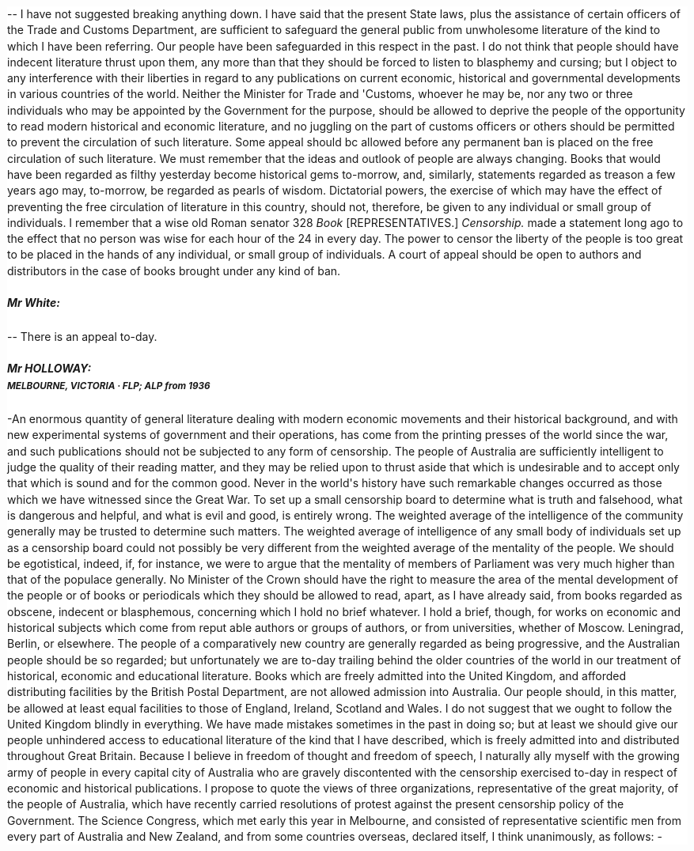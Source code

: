 -- I have not suggested breaking anything down. I have said that the present State laws, plus the assistance of certain officers of the Trade and Customs Department, are sufficient to safeguard the general public from unwholesome literature of the kind to which I have been referring. Our people have been safeguarded in this respect in the past. I do not think that people should have indecent literature thrust upon them, any more than that they should be forced to listen to blasphemy and cursing; but I object to any interference with their liberties in regard to any publications on current economic, historical and governmental developments in various countries of the world. Neither the Minister for Trade and 'Customs, whoever he may be, nor any two or three individuals who may be appointed by the Government for the purpose, should be allowed to deprive the people of the opportunity to read modern historical and economic literature, and no juggling on the part of customs officers or others should be permitted to prevent the circulation of such literature. Some appeal should bc allowed before any permanent ban is placed on the free circulation of such literature. We must remember that the ideas and outlook of people are always changing. Books that would have been regarded as filthy yesterday become historical gems to-morrow, and, similarly, statements regarded as treason a few years ago may, to-morrow, be regarded as pearls of wisdom. Dictatorial powers, the exercise of which may have the effect of preventing the free circulation of literature in this country, should not, therefore, be given to any individual or small group of individuals. I remember that a wise old Roman senator  328  *Book*  [REPRESENTATIVES.]  *Censorship.*  made a statement long ago to the effect that no person was wise for each hour of the 24 in every day. The power to censor the liberty of the people is too great to be placed in the hands of any individual, or small group of individuals. A court of appeal should be open to authors and distributors in the case of books brought under any kind of ban. 

##### Mr White:

--  There is an appeal to-day. 

##### Mr HOLLOWAY:<br><small class="text-muted">MELBOURNE, VICTORIA &middot; FLP; ALP from 1936</small>

-An enormous quantity of general literature dealing with modern economic movements and their historical background, and with new experimental systems of government and their operations, has come from the printing presses of the world since the war, and such publications should not be subjected to any form of censorship. The people of Australia are sufficiently intelligent to judge the quality of their reading matter, and they may be relied upon to thrust aside that which is undesirable and to accept only that which is sound and for the common good. Never in the world's history have such remarkable changes occurred as those which we have witnessed since the Great War. To set up a small censorship board to determine what is truth and falsehood, what is dangerous and helpful, and what is evil and good, is entirely wrong. The weighted average of the intelligence of the community generally may be trusted to determine such matters. The weighted average of intelligence of any small body of individuals set up as a censorship board could not possibly be very different from the weighted average of the mentality of the people. We should be egotistical, indeed, if, for instance, we were to argue that the mentality of members of Parliament was very much higher than that of the populace generally. No Minister of the Crown should have the right to measure the area of the mental development of the people or of books or periodicals which they should be allowed to read, apart, as I have already said, from books regarded as obscene, indecent or blasphemous, concerning which I hold no brief whatever. I hold a brief, though, for works on economic and historical subjects which come from reput able authors or groups of authors, or from universities, whether of Moscow. Leningrad, Berlin, or elsewhere. The people of a comparatively new country are generally regarded as being progressive, and the Australian people should be so regarded; but unfortunately we are to-day trailing behind the older countries of the world in our treatment of historical, economic and educational literature. Books which are freely admitted into the United Kingdom, and afforded distributing facilities by the British Postal Department, are not allowed admission into Australia. Our people should, in this matter, be allowed at least equal facilities to those of England, Ireland, Scotland and Wales. I do not suggest that we ought to follow the United Kingdom blindly in everything. We have made mistakes sometimes in the past in doing so; but at least we should give our people unhindered access to educational literature of the kind that I have described, which is freely admitted into and distributed throughout Great Britain. Because I believe in freedom of thought and freedom of speech, I naturally ally myself with the growing army of people in every capital city of Australia who are gravely discontented with the censorship exercised to-day in respect of economic and historical publications. I propose to quote the views of three organizations, representative of the great majority, of the people of Australia, which have recently carried resolutions of protest against the present censorship policy of the Government. The Science Congress, which met early this year in Melbourne, and consisted of representative scientific men from every part of Australia and New Zealand, and from some countries overseas, declared itself, I think unanimously, as follows: - 